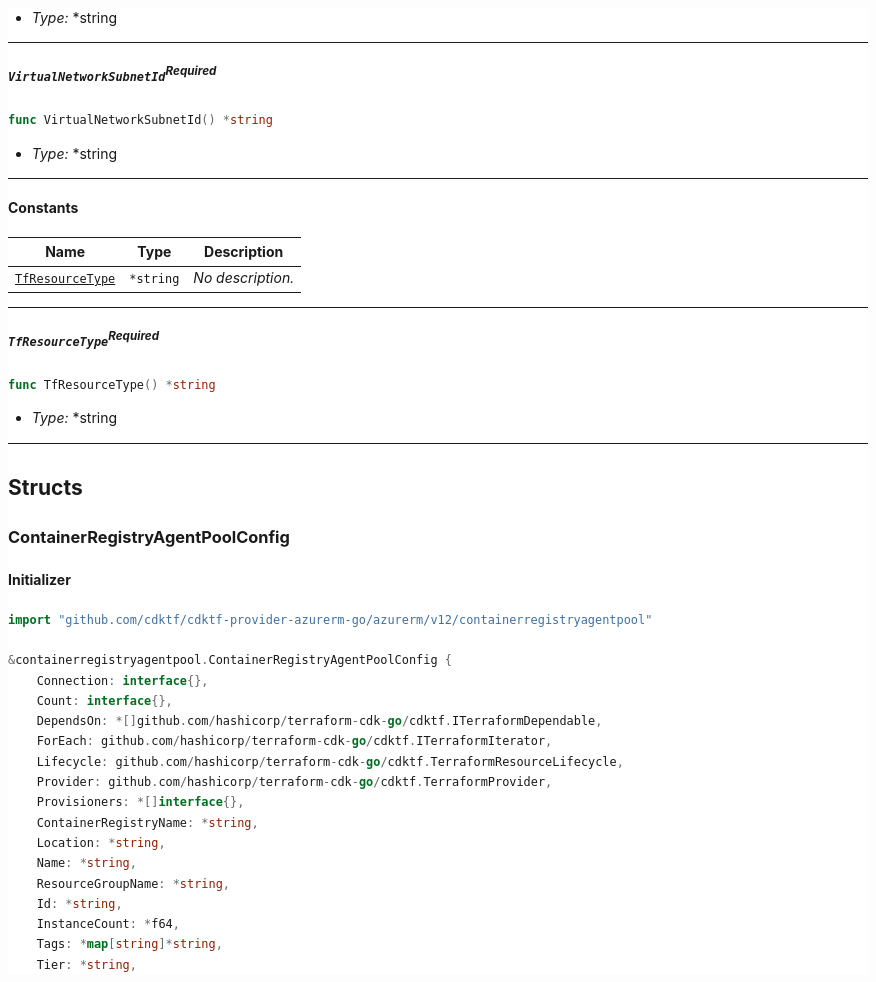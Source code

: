 - *Type:* *string

---

##### `VirtualNetworkSubnetId`<sup>Required</sup> <a name="VirtualNetworkSubnetId" id="@cdktf/provider-azurerm.containerRegistryAgentPool.ContainerRegistryAgentPool.property.virtualNetworkSubnetId"></a>

```go
func VirtualNetworkSubnetId() *string
```

- *Type:* *string

---

#### Constants <a name="Constants" id="Constants"></a>

| **Name** | **Type** | **Description** |
| --- | --- | --- |
| <code><a href="#@cdktf/provider-azurerm.containerRegistryAgentPool.ContainerRegistryAgentPool.property.tfResourceType">TfResourceType</a></code> | <code>*string</code> | *No description.* |

---

##### `TfResourceType`<sup>Required</sup> <a name="TfResourceType" id="@cdktf/provider-azurerm.containerRegistryAgentPool.ContainerRegistryAgentPool.property.tfResourceType"></a>

```go
func TfResourceType() *string
```

- *Type:* *string

---

## Structs <a name="Structs" id="Structs"></a>

### ContainerRegistryAgentPoolConfig <a name="ContainerRegistryAgentPoolConfig" id="@cdktf/provider-azurerm.containerRegistryAgentPool.ContainerRegistryAgentPoolConfig"></a>

#### Initializer <a name="Initializer" id="@cdktf/provider-azurerm.containerRegistryAgentPool.ContainerRegistryAgentPoolConfig.Initializer"></a>

```go
import "github.com/cdktf/cdktf-provider-azurerm-go/azurerm/v12/containerregistryagentpool"

&containerregistryagentpool.ContainerRegistryAgentPoolConfig {
	Connection: interface{},
	Count: interface{},
	DependsOn: *[]github.com/hashicorp/terraform-cdk-go/cdktf.ITerraformDependable,
	ForEach: github.com/hashicorp/terraform-cdk-go/cdktf.ITerraformIterator,
	Lifecycle: github.com/hashicorp/terraform-cdk-go/cdktf.TerraformResourceLifecycle,
	Provider: github.com/hashicorp/terraform-cdk-go/cdktf.TerraformProvider,
	Provisioners: *[]interface{},
	ContainerRegistryName: *string,
	Location: *string,
	Name: *string,
	ResourceGroupName: *string,
	Id: *string,
	InstanceCount: *f64,
	Tags: *map[string]*string,
	Tier: *string,
```